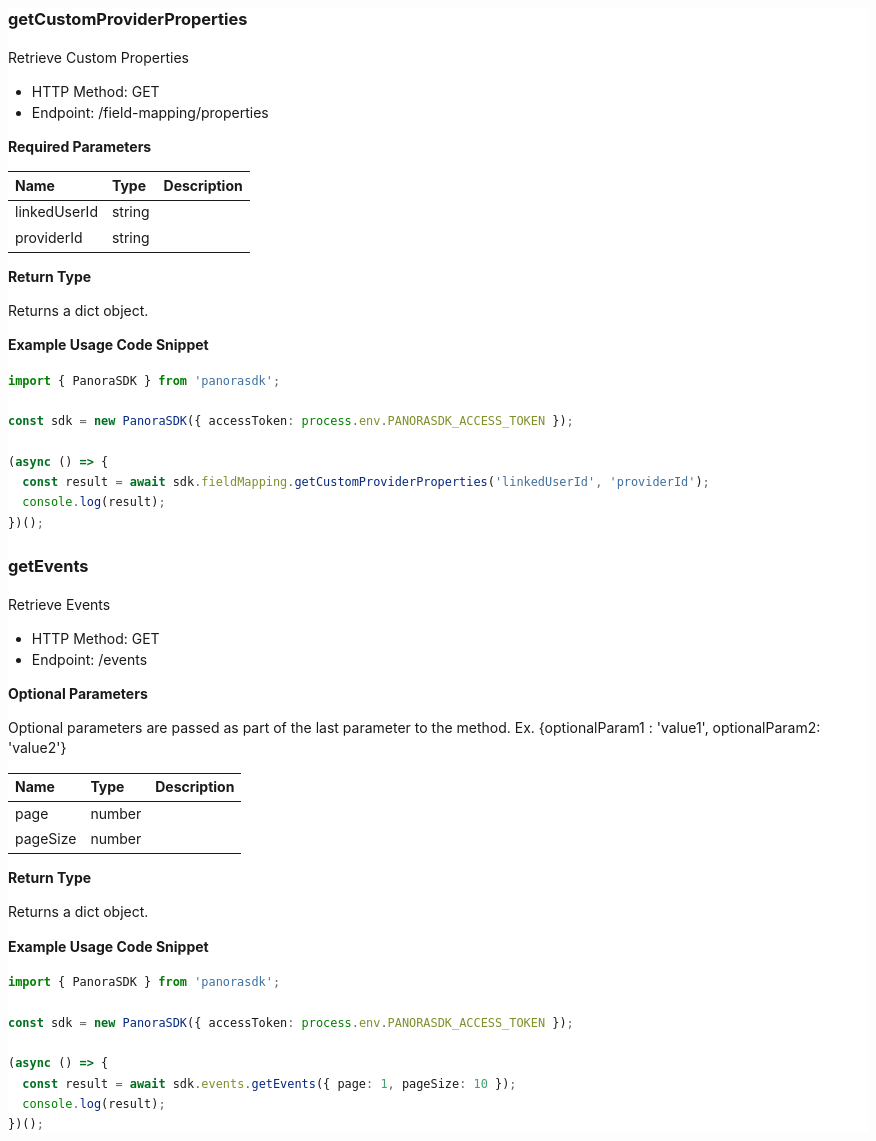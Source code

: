 ### **getCustomProviderProperties**
Retrieve Custom Properties
- HTTP Method: GET
- Endpoint: /field-mapping/properties

**Required Parameters**

| Name    | Type| Description |
| :-------- | :----------| :----------|
| linkedUserId | string |  |
| providerId | string |  |



**Return Type**

Returns a dict object.

**Example Usage Code Snippet**
```Typescript
import { PanoraSDK } from 'panorasdk';

const sdk = new PanoraSDK({ accessToken: process.env.PANORASDK_ACCESS_TOKEN });

(async () => {
  const result = await sdk.fieldMapping.getCustomProviderProperties('linkedUserId', 'providerId');
  console.log(result);
})();

```


### **getEvents**
Retrieve Events
- HTTP Method: GET
- Endpoint: /events


**Optional Parameters**

Optional parameters are passed as part of the last parameter to the method. Ex. {optionalParam1 : 'value1', optionalParam2: 'value2'}

| Name    | Type| Description |
| :-------- | :----------| :----------|
| page | number |  |
| pageSize | number |  |


**Return Type**

Returns a dict object.

**Example Usage Code Snippet**
```Typescript
import { PanoraSDK } from 'panorasdk';

const sdk = new PanoraSDK({ accessToken: process.env.PANORASDK_ACCESS_TOKEN });

(async () => {
  const result = await sdk.events.getEvents({ page: 1, pageSize: 10 });
  console.log(result);
})();

```
